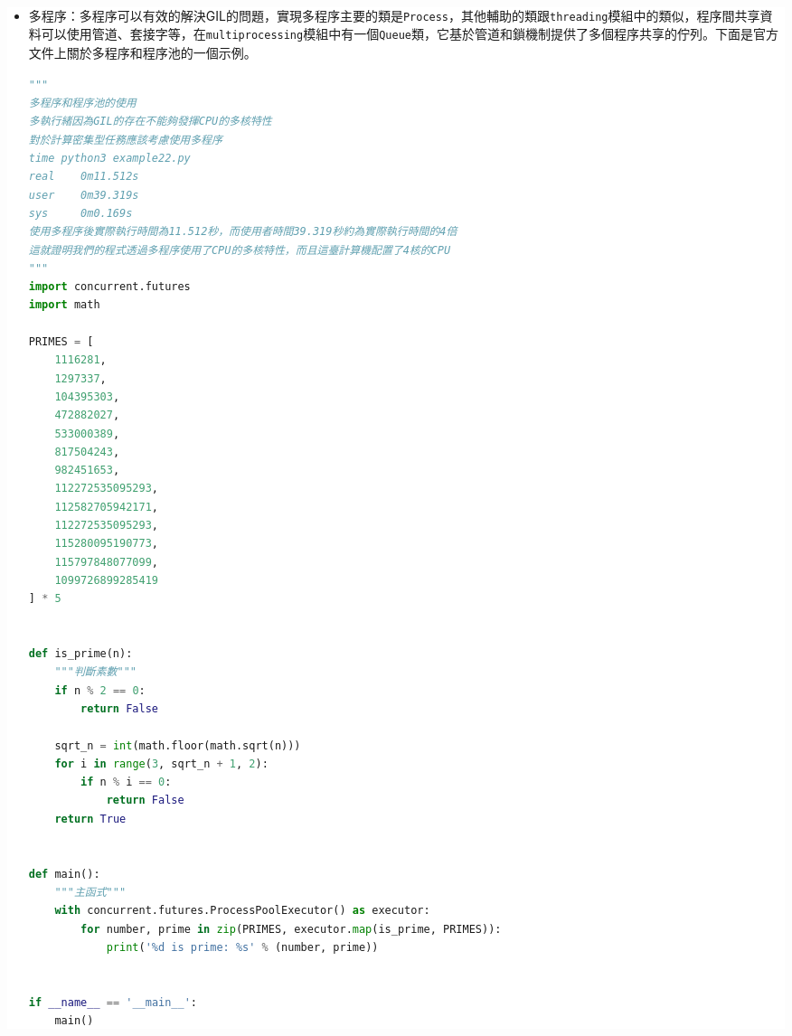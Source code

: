 - 多程序：多程序可以有效的解決GIL的問題，實現多程序主要的類是`Process`，其他輔助的類跟`threading`模組中的類似，程序間共享資料可以使用管道、套接字等，在`multiprocessing`模組中有一個`Queue`類，它基於管道和鎖機制提供了多個程序共享的佇列。下面是官方文件上關於多程序和程序池的一個示例。

  ```Python
  """
  多程序和程序池的使用
  多執行緒因為GIL的存在不能夠發揮CPU的多核特性
  對於計算密集型任務應該考慮使用多程序
  time python3 example22.py
  real    0m11.512s
  user    0m39.319s
  sys     0m0.169s
  使用多程序後實際執行時間為11.512秒，而使用者時間39.319秒約為實際執行時間的4倍
  這就證明我們的程式透過多程序使用了CPU的多核特性，而且這臺計算機配置了4核的CPU
  """
  import concurrent.futures
  import math
  
  PRIMES = [
      1116281,
      1297337,
      104395303,
      472882027,
      533000389,
      817504243,
      982451653,
      112272535095293,
      112582705942171,
      112272535095293,
      115280095190773,
      115797848077099,
      1099726899285419
  ] * 5
  
  
  def is_prime(n):
      """判斷素數"""
      if n % 2 == 0:
          return False
  
      sqrt_n = int(math.floor(math.sqrt(n)))
      for i in range(3, sqrt_n + 1, 2):
          if n % i == 0:
              return False
      return True
  
  
  def main():
      """主函式"""
      with concurrent.futures.ProcessPoolExecutor() as executor:
          for number, prime in zip(PRIMES, executor.map(is_prime, PRIMES)):
              print('%d is prime: %s' % (number, prime))
  
  
  if __name__ == '__main__':
      main()
  ```

